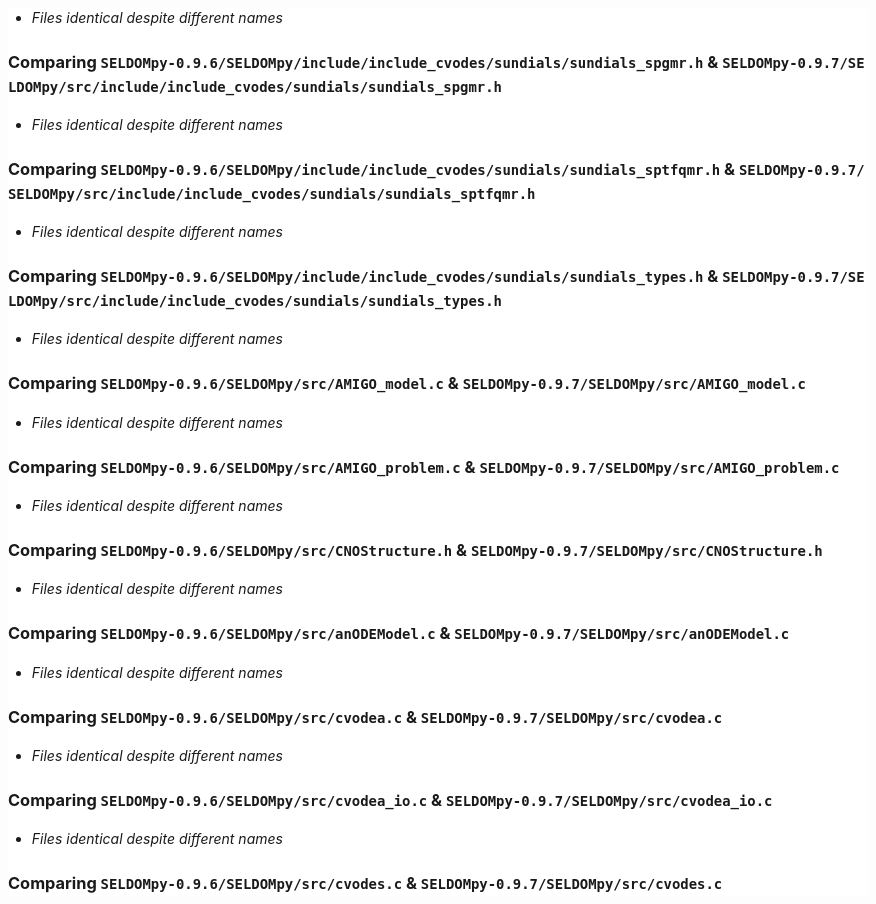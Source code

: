  * *Files identical despite different names*

### Comparing `SELDOMpy-0.9.6/SELDOMpy/include/include_cvodes/sundials/sundials_spgmr.h` & `SELDOMpy-0.9.7/SELDOMpy/src/include/include_cvodes/sundials/sundials_spgmr.h`

 * *Files identical despite different names*

### Comparing `SELDOMpy-0.9.6/SELDOMpy/include/include_cvodes/sundials/sundials_sptfqmr.h` & `SELDOMpy-0.9.7/SELDOMpy/src/include/include_cvodes/sundials/sundials_sptfqmr.h`

 * *Files identical despite different names*

### Comparing `SELDOMpy-0.9.6/SELDOMpy/include/include_cvodes/sundials/sundials_types.h` & `SELDOMpy-0.9.7/SELDOMpy/src/include/include_cvodes/sundials/sundials_types.h`

 * *Files identical despite different names*

### Comparing `SELDOMpy-0.9.6/SELDOMpy/src/AMIGO_model.c` & `SELDOMpy-0.9.7/SELDOMpy/src/AMIGO_model.c`

 * *Files identical despite different names*

### Comparing `SELDOMpy-0.9.6/SELDOMpy/src/AMIGO_problem.c` & `SELDOMpy-0.9.7/SELDOMpy/src/AMIGO_problem.c`

 * *Files identical despite different names*

### Comparing `SELDOMpy-0.9.6/SELDOMpy/src/CNOStructure.h` & `SELDOMpy-0.9.7/SELDOMpy/src/CNOStructure.h`

 * *Files identical despite different names*

### Comparing `SELDOMpy-0.9.6/SELDOMpy/src/anODEModel.c` & `SELDOMpy-0.9.7/SELDOMpy/src/anODEModel.c`

 * *Files identical despite different names*

### Comparing `SELDOMpy-0.9.6/SELDOMpy/src/cvodea.c` & `SELDOMpy-0.9.7/SELDOMpy/src/cvodea.c`

 * *Files identical despite different names*

### Comparing `SELDOMpy-0.9.6/SELDOMpy/src/cvodea_io.c` & `SELDOMpy-0.9.7/SELDOMpy/src/cvodea_io.c`

 * *Files identical despite different names*

### Comparing `SELDOMpy-0.9.6/SELDOMpy/src/cvodes.c` & `SELDOMpy-0.9.7/SELDOMpy/src/cvodes.c`
